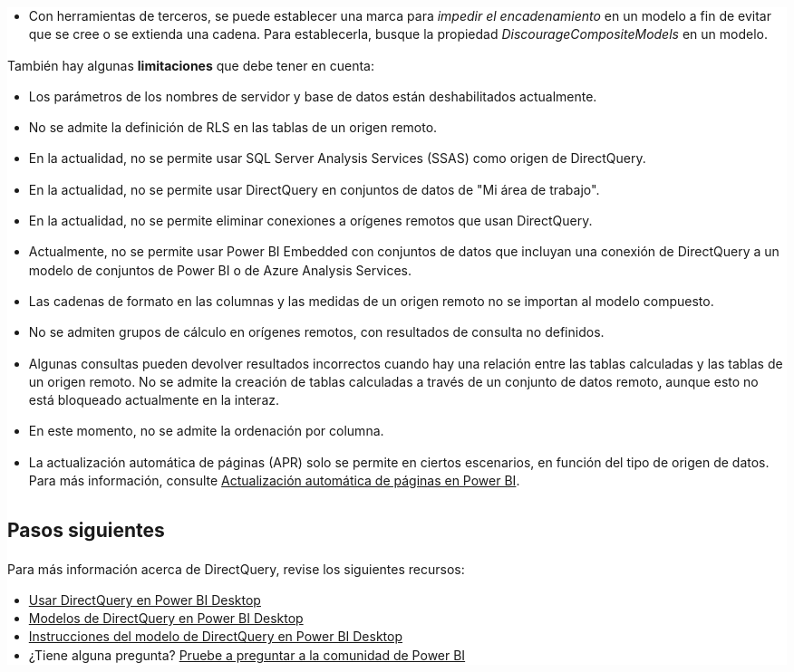 - Con herramientas de terceros, se puede establecer una marca para *impedir el encadenamiento* en un modelo a fin de evitar que se cree o se extienda una cadena. Para establecerla, busque la propiedad *DiscourageCompositeModels* en un modelo. 

También hay algunas **limitaciones** que debe tener en cuenta:

- Los parámetros de los nombres de servidor y base de datos están deshabilitados actualmente. 

- No se admite la definición de RLS en las tablas de un origen remoto.

- En la actualidad, no se permite usar SQL Server Analysis Services (SSAS) como origen de DirectQuery. 

- En la actualidad, no se permite usar DirectQuery en conjuntos de datos de "Mi área de trabajo". 

- En la actualidad, no se permite eliminar conexiones a orígenes remotos que usan DirectQuery.

- Actualmente, no se permite usar Power BI Embedded con conjuntos de datos que incluyan una conexión de DirectQuery a un modelo de conjuntos de Power BI o de Azure Analysis Services.

- Las cadenas de formato en las columnas y las medidas de un origen remoto no se importan al modelo compuesto.

- No se admiten grupos de cálculo en orígenes remotos, con resultados de consulta no definidos.

- Algunas consultas pueden devolver resultados incorrectos cuando hay una relación entre las tablas calculadas y las tablas de un origen remoto. No se admite la creación de tablas calculadas a través de un conjunto de datos remoto, aunque esto no está bloqueado actualmente en la interaz.

- En este momento, no se admite la ordenación por columna.

- La actualización automática de páginas (APR) solo se permite en ciertos escenarios, en función del tipo de origen de datos. Para más información, consulte [Actualización automática de páginas en Power BI](../create-reports/desktop-automatic-page-refresh.md).

## <a name="next-steps"></a>Pasos siguientes

Para más información acerca de DirectQuery, revise los siguientes recursos:

- [Usar DirectQuery en Power BI Desktop](desktop-use-directquery.md)
- [Modelos de DirectQuery en Power BI Desktop](desktop-directquery-about.md)
- [Instrucciones del modelo de DirectQuery en Power BI Desktop](../guidance/directquery-model-guidance.md)
- ¿Tiene alguna pregunta? [Pruebe a preguntar a la comunidad de Power BI](https://community.powerbi.com/)
